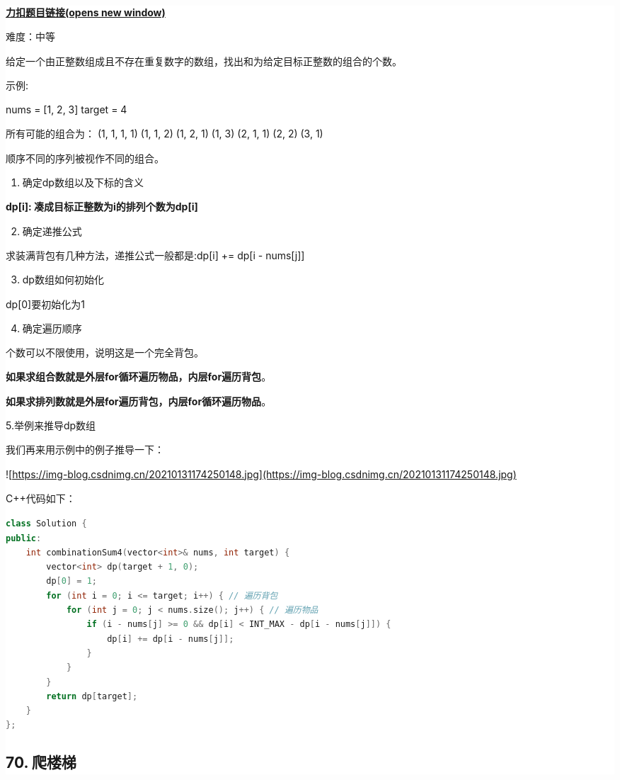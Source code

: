 **[力扣题目链接(opens new window)](https://leetcode-cn.com/problems/combination-sum-iv/)**

难度：中等

给定一个由正整数组成且不存在重复数字的数组，找出和为给定目标正整数的组合的个数。

示例:

nums = [1, 2, 3] target = 4

所有可能的组合为： (1, 1, 1, 1) (1, 1, 2) (1, 2, 1) (1, 3) (2, 1, 1) (2, 2) (3, 1)

顺序不同的序列被视作不同的组合。

1. 确定dp数组以及下标的含义

**dp[i]: 凑成目标正整数为i的排列个数为dp[i]**

2. 确定递推公式

求装满背包有几种方法，递推公式一般都是:dp[i] += dp[i - nums[j]]

3. dp数组如何初始化

dp[0]要初始化为1

4. 确定遍历顺序

个数可以不限使用，说明这是一个完全背包。

**如果求组合数就是外层for循环遍历物品，内层for遍历背包**。

**如果求排列数就是外层for遍历背包，内层for循环遍历物品**。

5.举例来推导dp数组

我们再来用示例中的例子推导一下：

![https://img-blog.csdnimg.cn/20210131174250148.jpg](https://img-blog.csdnimg.cn/20210131174250148.jpg)

C++代码如下：

```cpp
class Solution {
public:
    int combinationSum4(vector<int>& nums, int target) {
        vector<int> dp(target + 1, 0);
        dp[0] = 1;
        for (int i = 0; i <= target; i++) { // 遍历背包
            for (int j = 0; j < nums.size(); j++) { // 遍历物品
                if (i - nums[j] >= 0 && dp[i] < INT_MAX - dp[i - nums[j]]) {
                    dp[i] += dp[i - nums[j]];
                }
            }
        }
        return dp[target];
    }
};
```

## ****70. 爬楼梯****
